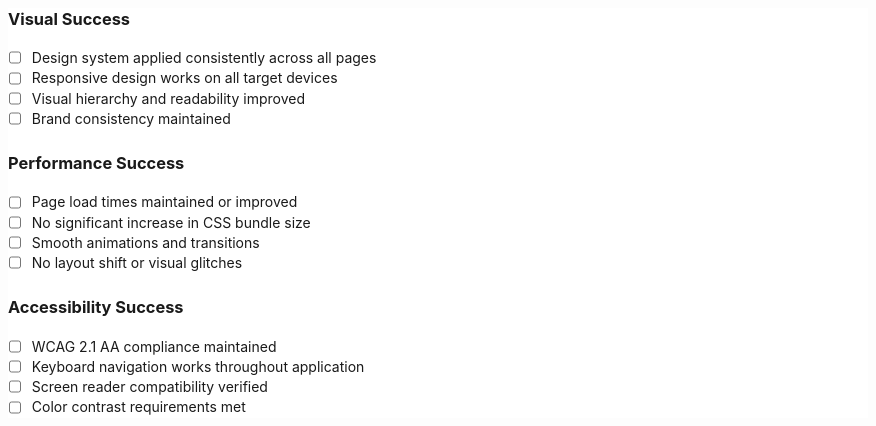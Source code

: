 ### Visual Success
- [ ] Design system applied consistently across all pages
- [ ] Responsive design works on all target devices
- [ ] Visual hierarchy and readability improved
- [ ] Brand consistency maintained

### Performance Success
- [ ] Page load times maintained or improved
- [ ] No significant increase in CSS bundle size
- [ ] Smooth animations and transitions
- [ ] No layout shift or visual glitches

### Accessibility Success
- [ ] WCAG 2.1 AA compliance maintained
- [ ] Keyboard navigation works throughout application
- [ ] Screen reader compatibility verified
- [ ] Color contrast requirements met